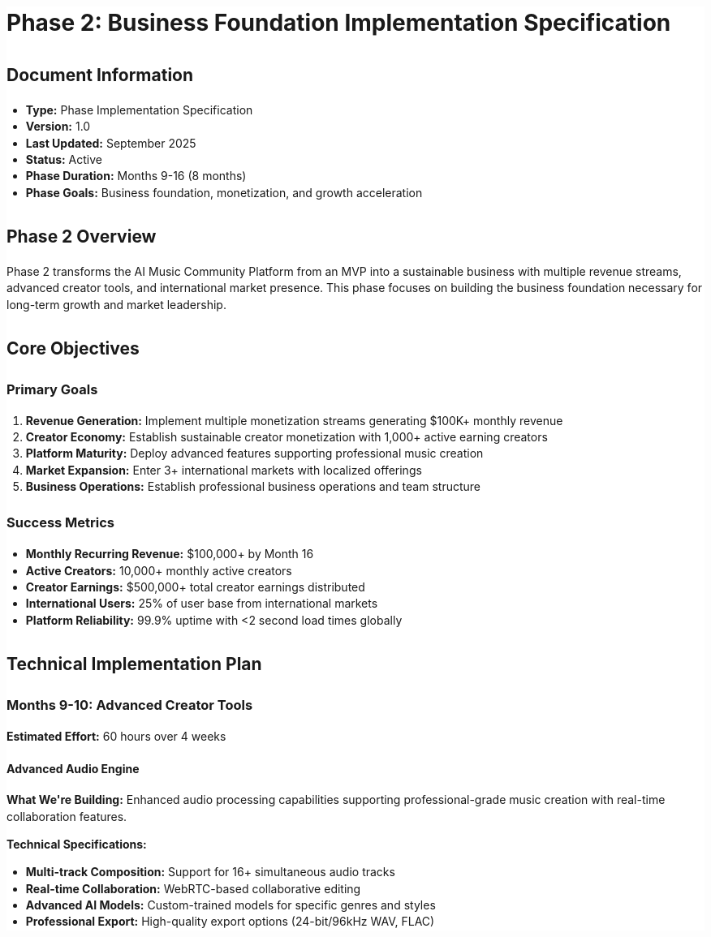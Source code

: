 # Phase 2: Business Foundation Implementation Specification

## Document Information
- **Type:** Phase Implementation Specification
- **Version:** 1.0
- **Last Updated:** September 2025
- **Status:** Active
- **Phase Duration:** Months 9-16 (8 months)
- **Phase Goals:** Business foundation, monetization, and growth acceleration

## Phase 2 Overview

Phase 2 transforms the AI Music Community Platform from an MVP into a sustainable business with multiple revenue streams, advanced creator tools, and international market presence. This phase focuses on building the business foundation necessary for long-term growth and market leadership.

## Core Objectives

### Primary Goals
1. **Revenue Generation:** Implement multiple monetization streams generating $100K+ monthly revenue
2. **Creator Economy:** Establish sustainable creator monetization with 1,000+ active earning creators
3. **Platform Maturity:** Deploy advanced features supporting professional music creation
4. **Market Expansion:** Enter 3+ international markets with localized offerings
5. **Business Operations:** Establish professional business operations and team structure

### Success Metrics
- **Monthly Recurring Revenue:** $100,000+ by Month 16
- **Active Creators:** 10,000+ monthly active creators
- **Creator Earnings:** $500,000+ total creator earnings distributed
- **International Users:** 25% of user base from international markets
- **Platform Reliability:** 99.9% uptime with <2 second load times globally

## Technical Implementation Plan

### Months 9-10: Advanced Creator Tools
**Estimated Effort:** 60 hours over 4 weeks

#### Advanced Audio Engine
**What We're Building:**
Enhanced audio processing capabilities supporting professional-grade music creation with real-time collaboration features.

**Technical Specifications:**
- **Multi-track Composition:** Support for 16+ simultaneous audio tracks
- **Real-time Collaboration:** WebRTC-based collaborative editing
- **Advanced AI Models:** Custom-trained models for specific genres and styles
- **Professional Export:** High-quality export options (24-bit/96kHz WAV, FLAC)
